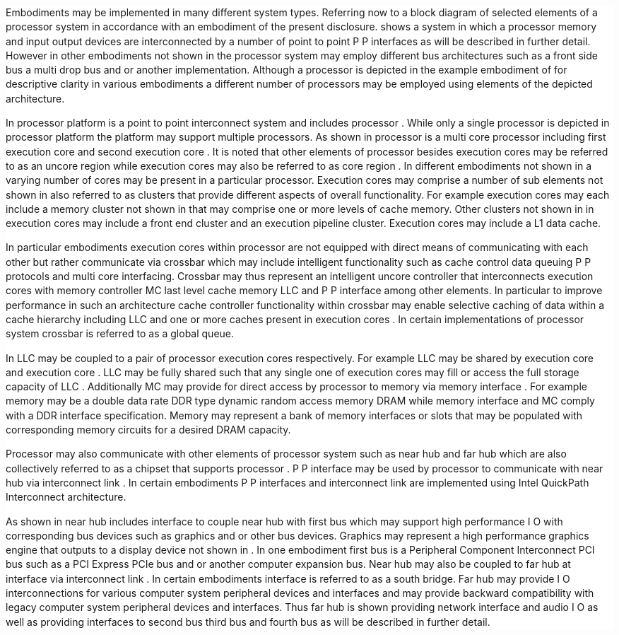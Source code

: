 Embodiments may be implemented in many different system types. Referring now to a block diagram of selected elements of a processor system in accordance with an embodiment of the present disclosure. shows a system in which a processor memory and input output devices are interconnected by a number of point to point P P interfaces as will be described in further detail. However in other embodiments not shown in the processor system may employ different bus architectures such as a front side bus a multi drop bus and or another implementation. Although a processor is depicted in the example embodiment of for descriptive clarity in various embodiments a different number of processors may be employed using elements of the depicted architecture.

In processor platform is a point to point interconnect system and includes processor . While only a single processor is depicted in processor platform the platform may support multiple processors. As shown in processor is a multi core processor including first execution core and second execution core . It is noted that other elements of processor besides execution cores may be referred to as an uncore region while execution cores may also be referred to as core region . In different embodiments not shown in a varying number of cores may be present in a particular processor. Execution cores may comprise a number of sub elements not shown in also referred to as clusters that provide different aspects of overall functionality. For example execution cores may each include a memory cluster not shown in that may comprise one or more levels of cache memory. Other clusters not shown in in execution cores may include a front end cluster and an execution pipeline cluster. Execution cores may include a L1 data cache.

In particular embodiments execution cores within processor are not equipped with direct means of communicating with each other but rather communicate via crossbar which may include intelligent functionality such as cache control data queuing P P protocols and multi core interfacing. Crossbar may thus represent an intelligent uncore controller that interconnects execution cores with memory controller MC last level cache memory LLC and P P interface among other elements. In particular to improve performance in such an architecture cache controller functionality within crossbar may enable selective caching of data within a cache hierarchy including LLC and one or more caches present in execution cores . In certain implementations of processor system crossbar is referred to as a global queue.

In LLC may be coupled to a pair of processor execution cores respectively. For example LLC may be shared by execution core and execution core . LLC may be fully shared such that any single one of execution cores may fill or access the full storage capacity of LLC . Additionally MC may provide for direct access by processor to memory via memory interface . For example memory may be a double data rate DDR type dynamic random access memory DRAM while memory interface and MC comply with a DDR interface specification. Memory may represent a bank of memory interfaces or slots that may be populated with corresponding memory circuits for a desired DRAM capacity.

Processor may also communicate with other elements of processor system such as near hub and far hub which are also collectively referred to as a chipset that supports processor . P P interface may be used by processor to communicate with near hub via interconnect link . In certain embodiments P P interfaces and interconnect link are implemented using Intel QuickPath Interconnect architecture.

As shown in near hub includes interface to couple near hub with first bus which may support high performance I O with corresponding bus devices such as graphics and or other bus devices. Graphics may represent a high performance graphics engine that outputs to a display device not shown in . In one embodiment first bus is a Peripheral Component Interconnect PCI bus such as a PCI Express PCIe bus and or another computer expansion bus. Near hub may also be coupled to far hub at interface via interconnect link . In certain embodiments interface is referred to as a south bridge. Far hub may provide I O interconnections for various computer system peripheral devices and interfaces and may provide backward compatibility with legacy computer system peripheral devices and interfaces. Thus far hub is shown providing network interface and audio I O as well as providing interfaces to second bus third bus and fourth bus as will be described in further detail.
